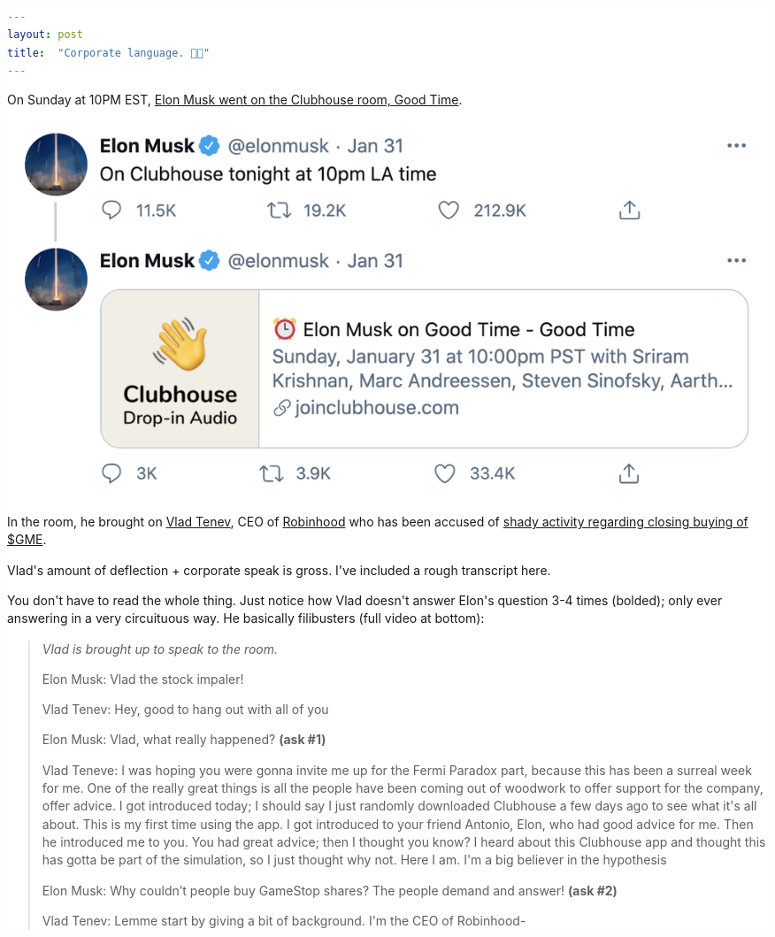 ```yaml
---
layout: post
title:  "Corporate language. 👎🏼"
---
```


On Sunday at 10PM EST, [Elon Musk went on the Clubhouse room, Good Time](https://twitter.com/elonmusk/status/1355983231988862978). 

![clubhouse Elon tweet](/img/clubhouse.png)

In the room, he brought on [Vlad Tenev](https://en.wikipedia.org/wiki/Vladimir_Tenev), CEO of [Robinhood](https://robinhood.com/us/en/) who has been accused of [shady activity regarding closing buying of $GME](https://finance.yahoo.com/news/robinhood-ceo-refutes-game-stop-hedge-fund-conspiracy-theory-and-reveals-what-actually-happened-234600703.html).

Vlad's amount of deflection + corporate speak is gross. I've included a rough transcript here. 

You don't have to read the whole thing. Just notice how Vlad doesn't answer Elon's question 3-4 times (bolded); only ever answering in a very circuituous way. He basically filibusters (full video at bottom):

> _Vlad is brought up to speak to the room._
> 
> Elon Musk: Vlad the stock impaler!
> 
> Vlad Tenev: Hey, good to hang out with all of you
> 
> Elon Musk: Vlad, what really happened? **(ask #1)**
> 
> Vlad Teneve: I was hoping you were gonna invite me up for the Fermi Paradox part, because this has been a surreal week for me. One of the really great things is all the people have been coming out of woodwork to offer support for the company, offer advice. I got introduced today; I should say I just randomly downloaded Clubhouse a few days ago to see what it's all about. This is my first time using the app.  I got introduced to your friend Antonio, Elon, who had good advice for me. Then he introduced me to you. You had great advice; then I thought you know? I heard about this Clubhouse app and thought this has gotta be part of the simulation, so I just thought why not. Here I am. I'm a big believer in the hypothesis
> 
> Elon Musk: Why couldn’t people buy GameStop shares? The people demand and answer! **(ask #2)**
> 
> Vlad Tenev: Lemme start by giving a bit of background. I'm the CEO of Robinhood-
> 